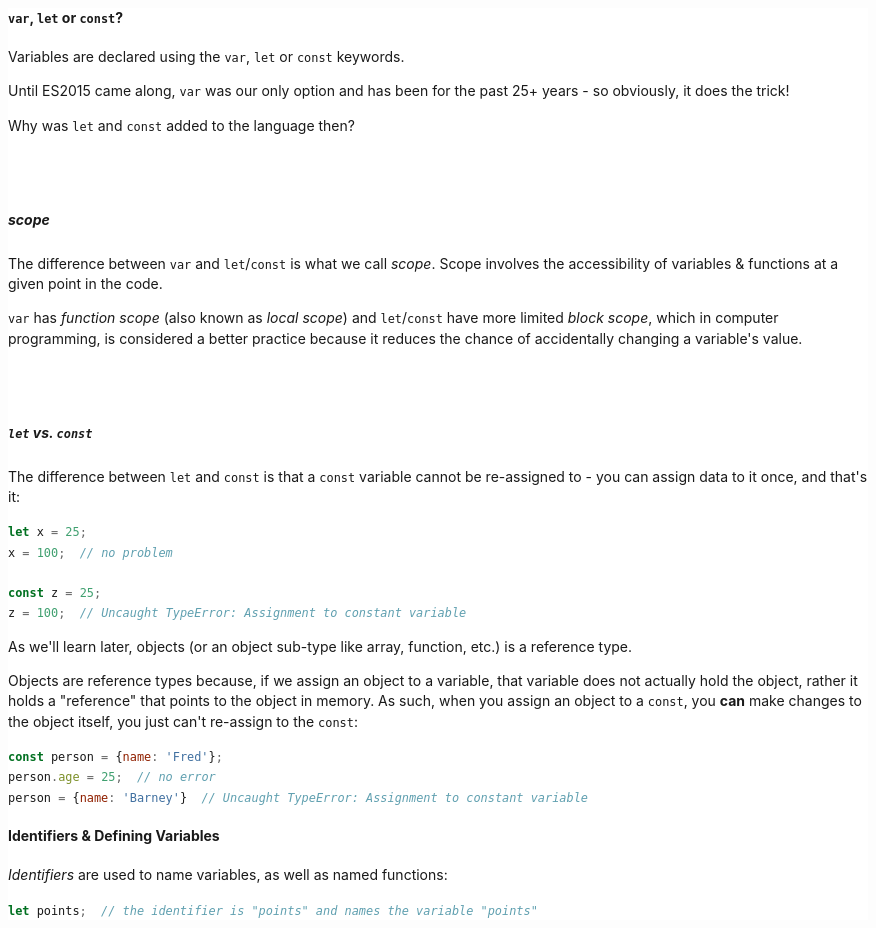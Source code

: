 #### `var`, `let` or `const`?

Variables are declared using the `var`, `let` or `const` keywords.

Until ES2015 came along, `var` was our only option and has been for the past 25+ years - so obviously, it does the trick!

Why was `let` and `const` added to the language then?

<br>
<br>

##### scope

The difference between `var` and `let`/`const` is what we call _scope_. Scope involves the accessibility of variables & functions at a given point in the code.

`var` has _function scope_ (also known as _local scope_) and `let`/`const` have more limited _block scope_, which in computer programming, is considered a better practice because it reduces the chance of accidentally changing a variable's value.

<br>
<br>

##### `let` vs. `const`

The difference between `let` and `const` is that a `const` variable cannot be re-assigned to - you can assign data to it once, and that's it:

```javascript
let x = 25;
x = 100;  // no problem

const z = 25;
z = 100;  // Uncaught TypeError: Assignment to constant variable
```

As we'll learn later,  objects (or an object sub-type like array, function, etc.) is a reference type.

Objects are reference types because, if we assign an object to a variable, that variable does not actually hold the object, rather it holds a "reference" that points to the object in memory.  As such, when you assign an object to a `const`, you **can** make changes to the object itself, you just can't re-assign to the `const`:

```javascript
const person = {name: 'Fred'};
person.age = 25;  // no error
person = {name: 'Barney'}  // Uncaught TypeError: Assignment to constant variable
```

#### Identifiers & Defining Variables

_Identifiers_ are used to name variables, as well as named functions:

```javascript
let points;  // the identifier is "points" and names the variable "points"
```
